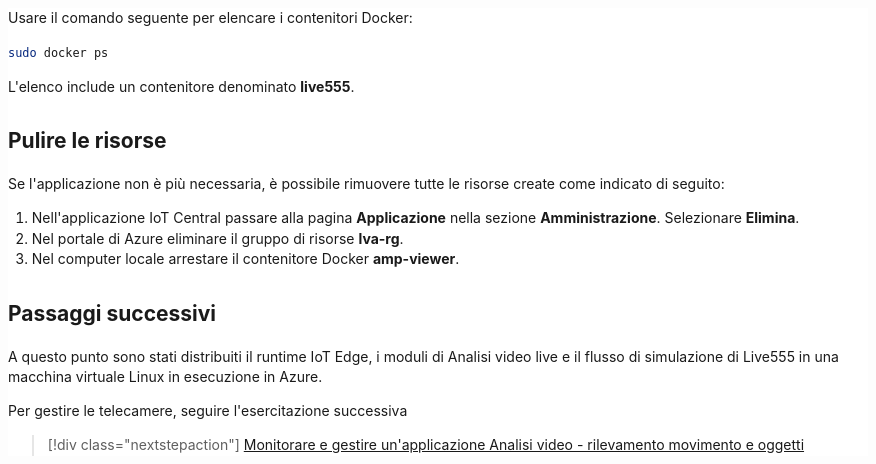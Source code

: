 Usare il comando seguente per elencare i contenitori Docker:

```bash
sudo docker ps
```

L'elenco include un contenitore denominato **live555**.

## <a name="clean-up-resources"></a>Pulire le risorse

Se l'applicazione non è più necessaria, è possibile rimuovere tutte le risorse create come indicato di seguito:

1. Nell'applicazione IoT Central passare alla pagina **Applicazione** nella sezione **Amministrazione**. Selezionare **Elimina**.
1. Nel portale di Azure eliminare il gruppo di risorse **lva-rg**.
1. Nel computer locale arrestare il contenitore Docker **amp-viewer**.

## <a name="next-steps"></a>Passaggi successivi

A questo punto sono stati distribuiti il runtime IoT Edge, i moduli di Analisi video live e il flusso di simulazione di Live555 in una macchina virtuale Linux in esecuzione in Azure.

Per gestire le telecamere, seguire l'esercitazione successiva

> [!div class="nextstepaction"]
> [Monitorare e gestire un'applicazione Analisi video - rilevamento movimento e oggetti](./tutorial-video-analytics-manage.md)